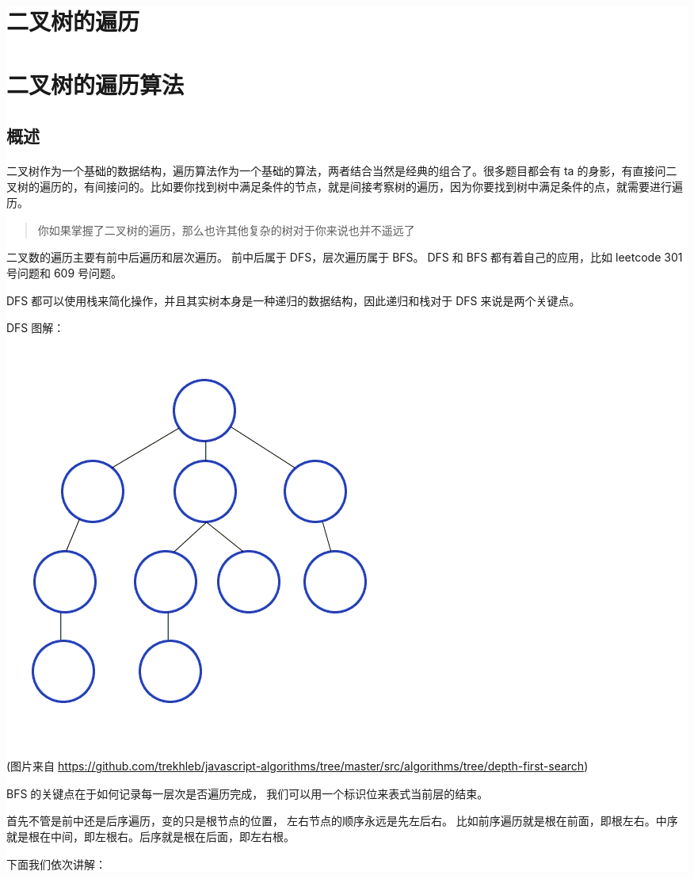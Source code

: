 # 二叉树的遍历

# 二叉树的遍历算法

## 概述

二叉树作为一个基础的数据结构，遍历算法作为一个基础的算法，两者结合当然是经典的组合了。很多题目都会有 ta 的身影，有直接问二叉树的遍历的，有间接问的。比如要你找到树中满足条件的节点，就是间接考察树的遍历，因为你要找到树中满足条件的点，就需要进行遍历。

> 你如果掌握了二叉树的遍历，那么也许其他复杂的树对于你来说也并不遥远了

二叉数的遍历主要有前中后遍历和层次遍历。 前中后属于 DFS，层次遍历属于 BFS。 DFS 和 BFS 都有着自己的应用，比如 leetcode 301 号问题和 609 号问题。

DFS 都可以使用栈来简化操作，并且其实树本身是一种递归的数据结构，因此递归和栈对于 DFS 来说是两个关键点。

DFS 图解：

![](images/35a0e3d657f653ec7b3c6113ad4b55264cae5516.gif)

(图片来自 <https://github.com/trekhleb/javascript-algorithms/tree/master/src/algorithms/tree/depth-first-search>)

BFS 的关键点在于如何记录每一层次是否遍历完成， 我们可以用一个标识位来表式当前层的结束。

首先不管是前中还是后序遍历，变的只是根节点的位置， 左右节点的顺序永远是先左后右。 比如前序遍历就是根在前面，即根左右。中序就是根在中间，即左根右。后序就是根在后面，即左右根。

下面我们依次讲解：
